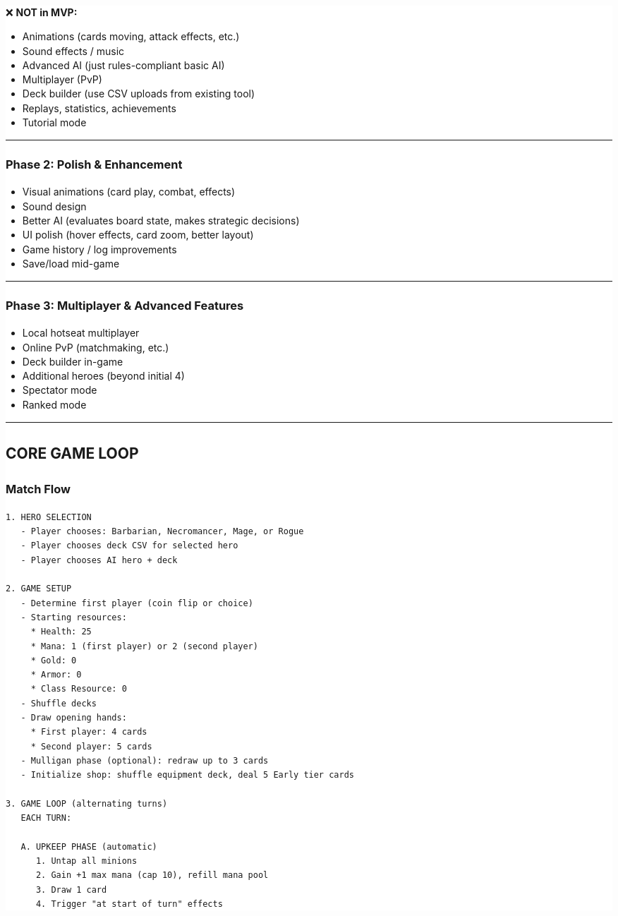 ❌ **NOT in MVP:**
- Animations (cards moving, attack effects, etc.)
- Sound effects / music
- Advanced AI (just rules-compliant basic AI)
- Multiplayer (PvP)
- Deck builder (use CSV uploads from existing tool)
- Replays, statistics, achievements
- Tutorial mode

---

### Phase 2: Polish & Enhancement
- Visual animations (card play, combat, effects)
- Sound design
- Better AI (evaluates board state, makes strategic decisions)
- UI polish (hover effects, card zoom, better layout)
- Game history / log improvements
- Save/load mid-game

---

### Phase 3: Multiplayer & Advanced Features
- Local hotseat multiplayer
- Online PvP (matchmaking, etc.)
- Deck builder in-game
- Additional heroes (beyond initial 4)
- Spectator mode
- Ranked mode

---

## CORE GAME LOOP

### Match Flow
```
1. HERO SELECTION
   - Player chooses: Barbarian, Necromancer, Mage, or Rogue
   - Player chooses deck CSV for selected hero
   - Player chooses AI hero + deck
   
2. GAME SETUP
   - Determine first player (coin flip or choice)
   - Starting resources:
     * Health: 25
     * Mana: 1 (first player) or 2 (second player)
     * Gold: 0
     * Armor: 0
     * Class Resource: 0
   - Shuffle decks
   - Draw opening hands:
     * First player: 4 cards
     * Second player: 5 cards
   - Mulligan phase (optional): redraw up to 3 cards
   - Initialize shop: shuffle equipment deck, deal 5 Early tier cards
   
3. GAME LOOP (alternating turns)
   EACH TURN:
   
   A. UPKEEP PHASE (automatic)
      1. Untap all minions
      2. Gain +1 max mana (cap 10), refill mana pool
      3. Draw 1 card
      4. Trigger "at start of turn" effects
```
